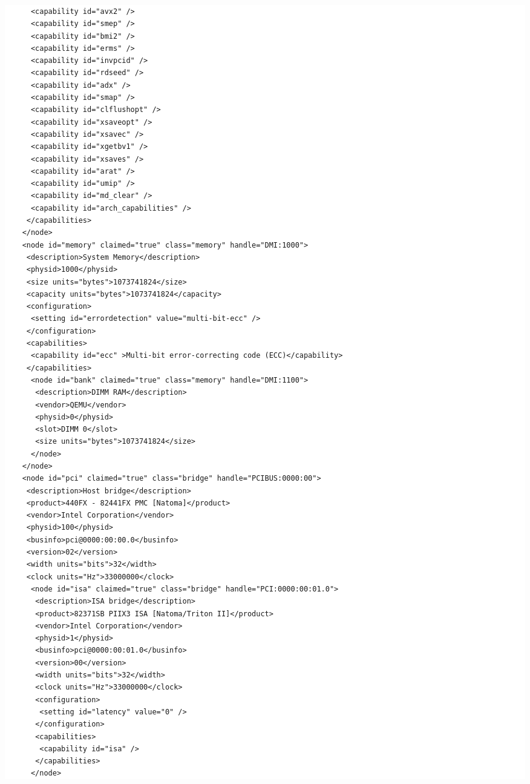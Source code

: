 ````
      <capability id="avx2" />
      <capability id="smep" />
      <capability id="bmi2" />
      <capability id="erms" />
      <capability id="invpcid" />
      <capability id="rdseed" />
      <capability id="adx" />
      <capability id="smap" />
      <capability id="clflushopt" />
      <capability id="xsaveopt" />
      <capability id="xsavec" />
      <capability id="xgetbv1" />
      <capability id="xsaves" />
      <capability id="arat" />
      <capability id="umip" />
      <capability id="md_clear" />
      <capability id="arch_capabilities" />
     </capabilities>
    </node>
    <node id="memory" claimed="true" class="memory" handle="DMI:1000">
     <description>System Memory</description>
     <physid>1000</physid>
     <size units="bytes">1073741824</size>
     <capacity units="bytes">1073741824</capacity>
     <configuration>
      <setting id="errordetection" value="multi-bit-ecc" />
     </configuration>
     <capabilities>
      <capability id="ecc" >Multi-bit error-correcting code (ECC)</capability>
     </capabilities>
      <node id="bank" claimed="true" class="memory" handle="DMI:1100">
       <description>DIMM RAM</description>
       <vendor>QEMU</vendor>
       <physid>0</physid>
       <slot>DIMM 0</slot>
       <size units="bytes">1073741824</size>
      </node>
    </node>
    <node id="pci" claimed="true" class="bridge" handle="PCIBUS:0000:00">
     <description>Host bridge</description>
     <product>440FX - 82441FX PMC [Natoma]</product>
     <vendor>Intel Corporation</vendor>
     <physid>100</physid>
     <businfo>pci@0000:00:00.0</businfo>
     <version>02</version>
     <width units="bits">32</width>
     <clock units="Hz">33000000</clock>
      <node id="isa" claimed="true" class="bridge" handle="PCI:0000:00:01.0">
       <description>ISA bridge</description>
       <product>82371SB PIIX3 ISA [Natoma/Triton II]</product>
       <vendor>Intel Corporation</vendor>
       <physid>1</physid>
       <businfo>pci@0000:00:01.0</businfo>
       <version>00</version>
       <width units="bits">32</width>
       <clock units="Hz">33000000</clock>
       <configuration>
        <setting id="latency" value="0" />
       </configuration>
       <capabilities>
        <capability id="isa" />
       </capabilities>
      </node>
````